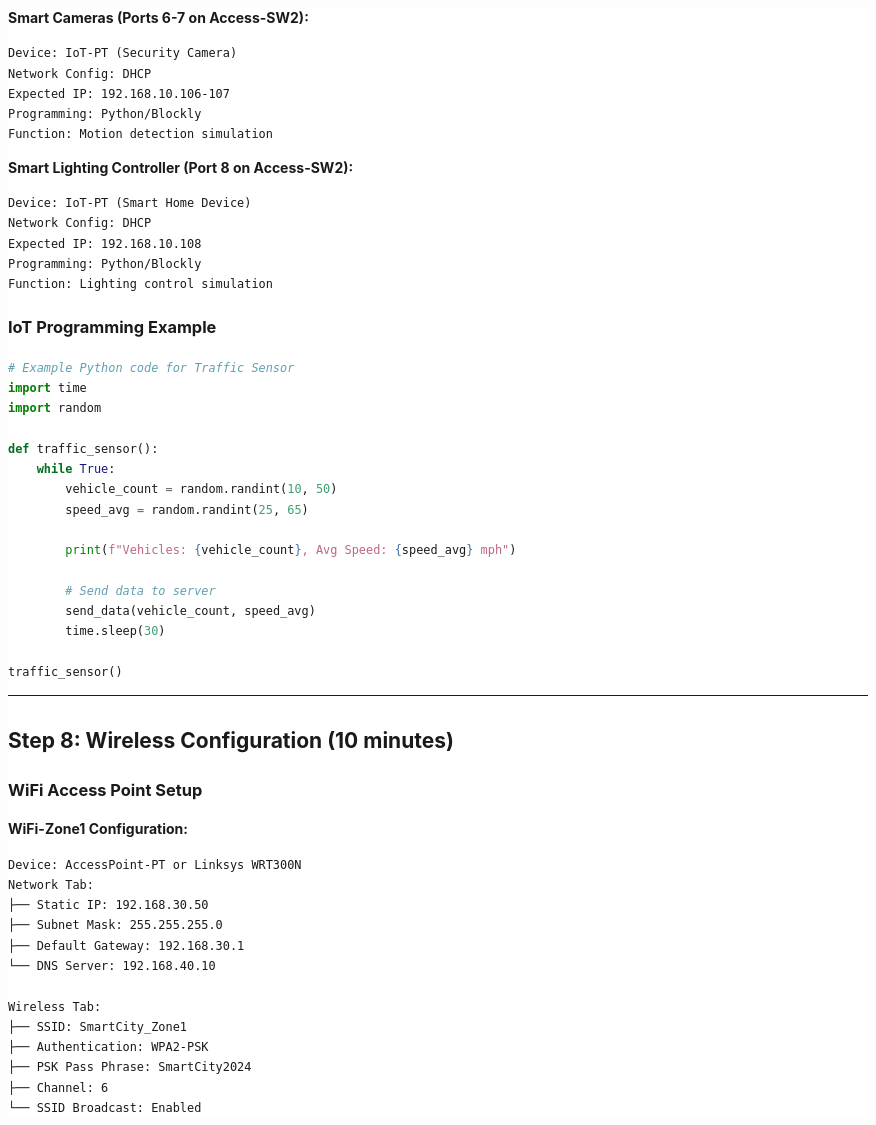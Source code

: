**Smart Cameras (Ports 6-7 on Access-SW2):**

```text
Device: IoT-PT (Security Camera)
Network Config: DHCP
Expected IP: 192.168.10.106-107
Programming: Python/Blockly
Function: Motion detection simulation
```

**Smart Lighting Controller (Port 8 on Access-SW2):**

```text
Device: IoT-PT (Smart Home Device)
Network Config: DHCP
Expected IP: 192.168.10.108
Programming: Python/Blockly
Function: Lighting control simulation
```

### IoT Programming Example

```python
# Example Python code for Traffic Sensor
import time
import random

def traffic_sensor():
    while True:
        vehicle_count = random.randint(10, 50)
        speed_avg = random.randint(25, 65)

        print(f"Vehicles: {vehicle_count}, Avg Speed: {speed_avg} mph")

        # Send data to server
        send_data(vehicle_count, speed_avg)
        time.sleep(30)

traffic_sensor()
```

---

## Step 8: Wireless Configuration (10 minutes)

### WiFi Access Point Setup

**WiFi-Zone1 Configuration:**

```text
Device: AccessPoint-PT or Linksys WRT300N
Network Tab:
├── Static IP: 192.168.30.50
├── Subnet Mask: 255.255.255.0
├── Default Gateway: 192.168.30.1
└── DNS Server: 192.168.40.10

Wireless Tab:
├── SSID: SmartCity_Zone1
├── Authentication: WPA2-PSK
├── PSK Pass Phrase: SmartCity2024
├── Channel: 6
└── SSID Broadcast: Enabled
```
